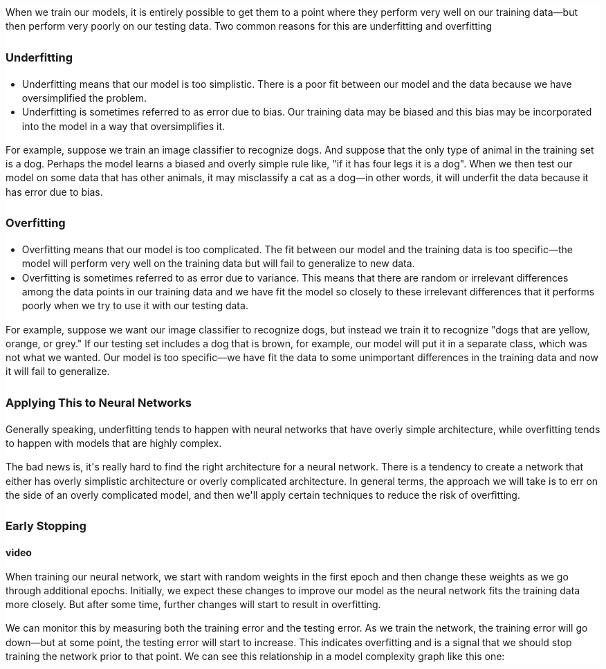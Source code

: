 When we train our models, it is entirely possible to get them to a point where they perform very well on our training data—but then perform very poorly on our testing data. Two common reasons for this are underfitting and overfitting

### Underfitting

- Underfitting means that our model is too simplistic. There is a poor fit between our model and the data because we have oversimplified the problem.
- Underfitting is sometimes referred to as error due to bias. Our training data may be biased and this bias may be incorporated into the model in a way that oversimplifies it.

For example, suppose we train an image classifier to recognize dogs. And suppose that the only type of animal in the training set is a dog. Perhaps the model learns a biased and overly simple rule like, "if it has four legs it is a dog". When we then test our model on some data that has other animals, it may misclassify a cat as a dog—in other words, it will underfit the data because it has error due to bias.

### Overfitting

- Overfitting means that our model is too complicated. The fit between our model and the training data is too specific—the model will perform very well on the training data but will fail to generalize to new data.
- Overfitting is sometimes referred to as error due to variance. This means that there are random or irrelevant differences among the data points in our training data and we have fit the model so closely to these irrelevant differences that it performs poorly when we try to use it with our testing data.

For example, suppose we want our image classifier to recognize dogs, but instead we train it to recognize "dogs that are yellow, orange, or grey." If our testing set includes a dog that is brown, for example, our model will put it in a separate class, which was not what we wanted. Our model is too specific—we have fit the data to some unimportant differences in the training data and now it will fail to generalize.

### Applying This to Neural Networks

Generally speaking, underfitting tends to happen with neural networks that have overly simple architecture, while overfitting tends to happen with models that are highly complex.

The bad news is, it's really hard to find the right architecture for a neural network. There is a tendency to create a network that either has overly simplistic architecture or overly complicated architecture. In general terms, the approach we will take is to err on the side of an overly complicated model, and then we'll apply certain techniques to reduce the risk of overfitting.

### Early Stopping

**video**

When training our neural network, we start with random weights in the first epoch and then change these weights as we go through additional epochs. Initially, we expect these changes to improve our model as the neural network fits the training data more closely. But after some time, further changes will start to result in overfitting.

We can monitor this by measuring both the training error and the testing error. As we train the network, the training error will go down—but at some point, the testing error will start to increase. This indicates overfitting and is a signal that we should stop training the network prior to that point. We can see this relationship in a model complexity graph like this one:
